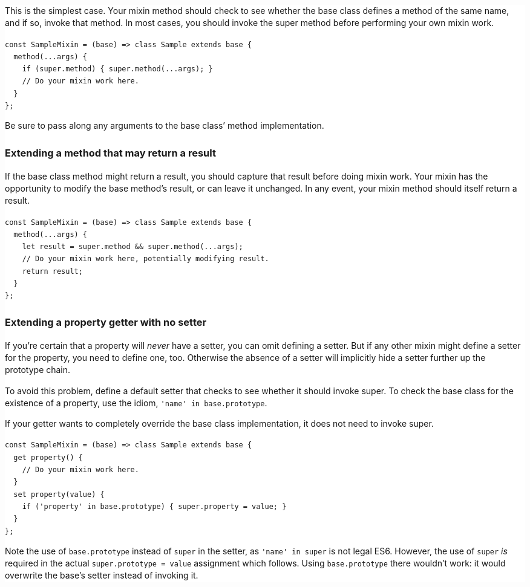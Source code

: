 This is the simplest case. Your mixin method should check to see whether the
base class defines a method of the same name, and if so, invoke that method. In
most cases, you should invoke the super method before performing your own mixin
work.

    const SampleMixin = (base) => class Sample extends base {
      method(...args) {
        if (super.method) { super.method(...args); }
        // Do your mixin work here.
      }
    };

Be sure to pass along any arguments to the base class’ method implementation.


### Extending a method that may return a result

If the base class method might return a result, you should capture that result
before doing mixin work. Your mixin has the opportunity to modify the base
method’s result, or can leave it unchanged. In any event, your mixin method
should itself return a result.

    const SampleMixin = (base) => class Sample extends base {
      method(...args) {
        let result = super.method && super.method(...args);
        // Do your mixin work here, potentially modifying result.
        return result;
      }
    };


### Extending a property getter with no setter

If you’re certain that a property will *never* have a setter, you can omit
defining a setter. But if any other mixin might define a setter for the
property, you need to define one, too. Otherwise the absence of a setter will
implicitly hide a setter further up the prototype chain.

To avoid this problem, define a default setter that checks to see whether it
should invoke super. To check the base class for the existence of a property,
use the idiom, `'name' in base.prototype`.

If your getter wants to completely override the base class implementation, it
does not need to invoke super.

    const SampleMixin = (base) => class Sample extends base {
      get property() {
        // Do your mixin work here.
      }
      set property(value) {
        if ('property' in base.prototype) { super.property = value; }
      }
    };

Note the use of `base.prototype` instead of `super` in the setter, as `'name' in
super` is not legal ES6. However, the use of `super` *is* required in the
actual `super.prototype = value` assignment which follows. Using
`base.prototype` there wouldn’t work: it would overwrite the base’s setter
instead of invoking it.
